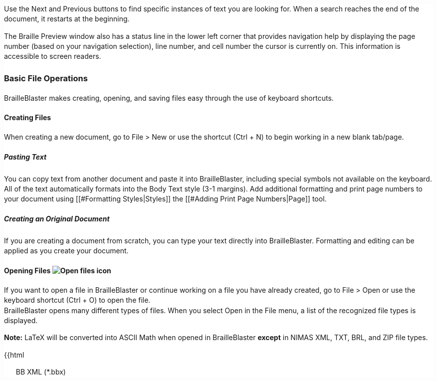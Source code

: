 Use the Next and Previous buttons to find specific instances of text you
are looking for. When a search reaches the end of the document, it
restarts at the beginning.

The Braille Preview window also has a status line in the lower left
corner that provides navigation help by displaying the page number
(based on your navigation selection), line number, and cell number the
cursor is currently on. This information is accessible to screen
readers.

### Basic File Operations

BrailleBlaster makes creating, opening, and saving files easy through
the use of keyboard shortcuts.

#### Creating Files

When creating a new document, go to File \> New or use the shortcut
(Ctrl + N) to begin working in a new blank tab/page.

##### Pasting Text

You can copy text from another document and paste it into
BrailleBlaster, including special symbols not available on the keyboard.
All of the text automatically formats into the Body Text style (3-1
margins). Add additional formatting and print page numbers to your
document using \[\[#Formatting Styles\|Styles\]\] the \[\[#Adding Print
Page Numbers\|Page\]\] tool.

##### Creating an Original Document

If you are creating a document from scratch, you can type your text
directly into BrailleBlaster. Formatting and editing can be applied as
you create your document.

#### Opening Files ![Open files icon](openicon.PNG "Open files icon")

If you want to open a file in BrailleBlaster or continue working on a
file you have already created, go to File \> Open or use the keyboard
shortcut (Ctrl + O) to open the file.  
BrailleBlaster opens many different types of files. When you select Open
in the File menu, a list of the recognized file types is displayed.

**Note:** LaTeX will be converted into ASCII Math when opened in
BrailleBlaster **except** in NIMAS XML, TXT, BRL, and ZIP file types.

{{html

<ul style="list-style-type:none;">

<li>

BB XML (\*.bbx)

</li>
